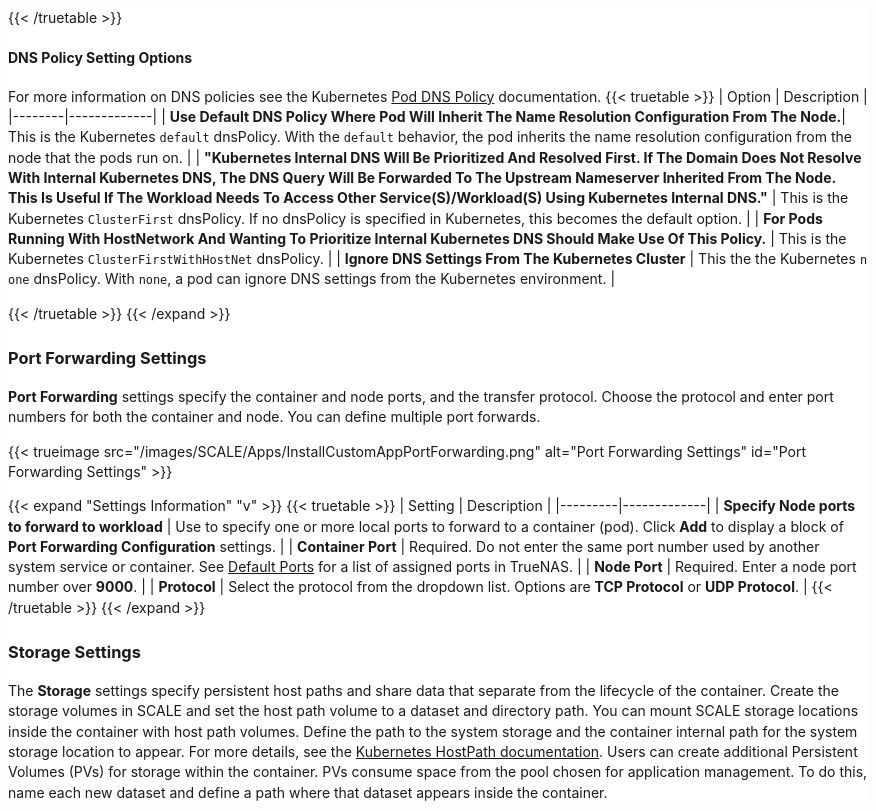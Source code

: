 {{< /truetable >}}

#### DNS Policy Setting Options

For more information on DNS policies see the Kubernetes [Pod DNS Policy](https://kubernetes.io/docs/concepts/services-networking/dns-pod-service/#pod-s-dns-policy) documentation.
{{< truetable >}}
| Option | Description |
|--------|-------------|
| **Use Default DNS Policy Where Pod Will Inherit The Name Resolution Configuration From The Node.**| This is the Kubernetes `default` dnsPolicy. With the `default` behavior, the pod inherits the name resolution configuration from the node that the pods run on. |
| **"Kubernetes Internal DNS Will Be Prioritized And Resolved First. If The Domain Does Not Resolve With Internal Kubernetes DNS, The DNS Query Will Be Forwarded To The Upstream Nameserver Inherited From The Node. This Is Useful If The Workload Needs To Access Other Service(S)/Workload(S) Using Kubernetes Internal DNS."** | This is the Kubernetes `ClusterFirst` dnsPolicy. If no dnsPolicy is specified in Kubernetes, this becomes the default option. |
| **For Pods Running With HostNetwork And Wanting To Prioritize Internal Kubernetes DNS Should Make Use Of This Policy.** | This is the Kubernetes `ClusterFirstWithHostNet` dnsPolicy. |
| **Ignore DNS Settings From The Kubernetes Cluster** | This the the Kubernetes `none` dnsPolicy. With `none`, a pod can ignore DNS settings from the Kubernetes environment. |

{{< /truetable >}}
{{< /expand >}}

### Port Forwarding Settings

**Port Forwarding** settings specify the container and node ports, and the transfer protocol.
Choose the protocol and enter port numbers for both the container and node. You can define multiple port forwards.

{{< trueimage src="/images/SCALE/Apps/InstallCustomAppPortForwarding.png" alt="Port Forwarding Settings" id="Port Forwarding Settings" >}}

{{< expand "Settings Information" "v" >}}
{{< truetable >}}
| Setting | Description |
|---------|-------------|
| **Specify Node ports to forward to workload** | Use to specify one or more local ports to forward to a container (pod). Click **Add** to display a block of **Port Forwarding Configuration** settings. |
| **Container Port** | Required. Do not enter the same port number used by another system service or container. See [Default Ports](https://www.truenas.com/docs/references/defaultports/) for a list of assigned ports in TrueNAS. |
| **Node Port** | Required. Enter a node port number over **9000**. |
| **Protocol** | Select the protocol from the dropdown list. Options are **TCP Protocol** or **UDP Protocol**.  |
{{< /truetable >}}
{{< /expand >}}

### Storage Settings

The **Storage** settings specify persistent host paths and share data that separate from the lifecycle of the container.
Create the storage volumes in SCALE and set the host path volume to a dataset and directory path.
You can mount SCALE storage locations inside the container with host path volumes. Define the path to the system storage and the container internal path for the system storage location to appear.
For more details, see the [Kubernetes HostPath documentation](https://kubernetes.io/docs/concepts/storage/volumes/#hostpath).
Users can create additional Persistent Volumes (PVs) for storage within the container.
PVs consume space from the pool chosen for application management. To do this, name each new dataset and define a path where that dataset appears inside the container.
